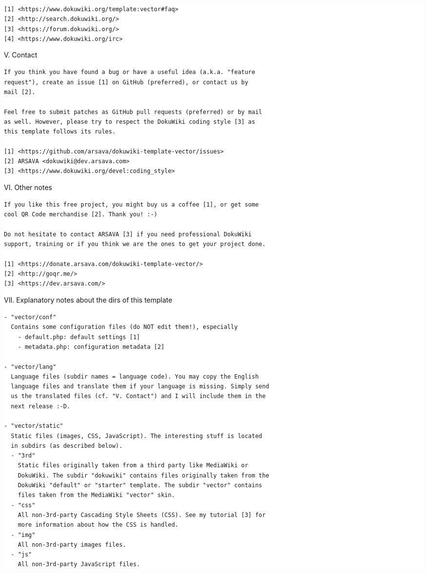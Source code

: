     [1] <https://www.dokuwiki.org/template:vector#faq>
    [2] <http://search.dokuwiki.org/>
    [3] <https://forum.dokuwiki.org/>
    [4] <https://www.dokuwiki.org/irc>



  V. Contact

    If you think you have found a bug or have a useful idea (a.k.a. "feature
    request"), create an issue [1] on GitHub (preferred), or contact us by
    mail [2].

    Feel free to submit patches as GitHub pull requests (preferred) or by mail
    as well. However, please try to respect the DokuWiki coding style [3] as
    this template follows its rules.

    [1] <https://github.com/arsava/dokuwiki-template-vector/issues>
    [2] ARSAVA <dokuwiki@dev.arsava.com>
    [3] <https://www.dokuwiki.org/devel:coding_style>



  VI. Other notes

    If you like this free project, you might buy us a coffee [1], or get some
    cool QR Code merchandise [2]. Thank you! :-)

    Do not hesitate to contact ARSAVA [3] if you need professional DokuWiki
    support, training or if you think we are the ones to get your project done.

    [1] <https://donate.arsava.com/dokuwiki-template-vector/>
    [2] <http://goqr.me/>
    [3] <https://dev.arsava.com/>



  VII. Explanatory notes about the dirs of this template

    - "vector/conf"
      Contains some configuration files (do NOT edit them!), especially
        - default.php: default settings [1]
        - metadata.php: configuration metadata [2]

    - "vector/lang"
      Language files (subdir names = language code). You may copy the English
      language files and translate them if your language is missing. Simply send
      us the translated files (cf. "V. Contact") and I will include them in the
      next release :-D.

    - "vector/static"
      Static files (images, CSS, JavaScript). The interesting stuff is located
      in subdirs (as described below).
      - "3rd"
        Static files originally taken from a third party like MediaWiki or
        DokuWiki. The subdir "dokuwiki" contains files originally taken from the
        DokuWiki "default" or "starter" template. The subdir "vector" contains
        files taken from the MediaWiki "vector" skin.
      - "css"
        All non-3rd-party Cascading Style Sheets (CSS). See my tutorial [3] for
        more information about how the CSS is handled.
      - "img"
        All non-3rd-party images files.
      - "js"
        All non-3rd-party JavaScript files.
